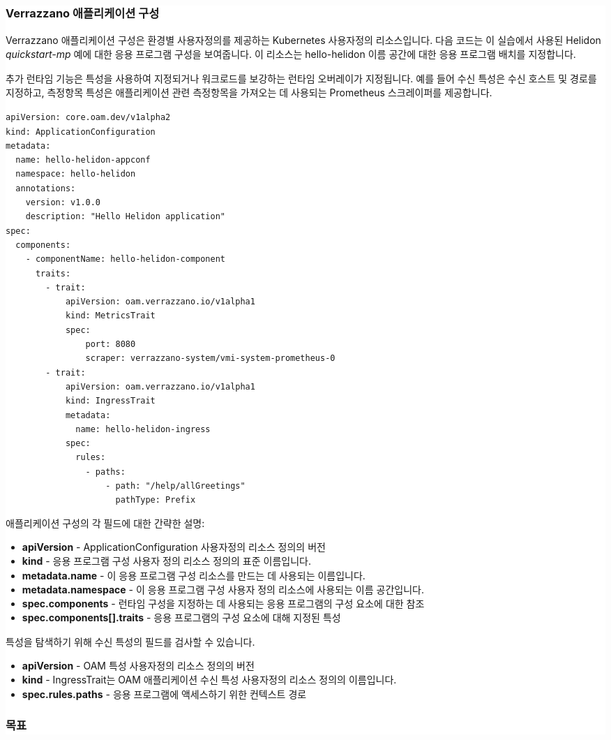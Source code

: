 ### Verrazzano 애플리케이션 구성

Verrazzano 애플리케이션 구성은 환경별 사용자정의를 제공하는 Kubernetes 사용자정의 리소스입니다. 다음 코드는 이 실습에서 사용된 Helidon _quickstart-mp_ 예에 대한 응용 프로그램 구성을 보여줍니다. 이 리소스는 hello-helidon 이름 공간에 대한 응용 프로그램 배치를 지정합니다.

추가 런타임 기능은 특성을 사용하여 지정되거나 워크로드를 보강하는 런타임 오버레이가 지정됩니다. 예를 들어 수신 특성은 수신 호스트 및 경로를 지정하고, 측정항목 특성은 애플리케이션 관련 측정항목을 가져오는 데 사용되는 Prometheus 스크레이퍼를 제공합니다.

    apiVersion: core.oam.dev/v1alpha2
    kind: ApplicationConfiguration
    metadata:
      name: hello-helidon-appconf
      namespace: hello-helidon
      annotations:
        version: v1.0.0
        description: "Hello Helidon application"
    spec:
      components:
        - componentName: hello-helidon-component
          traits:
            - trait:
                apiVersion: oam.verrazzano.io/v1alpha1
                kind: MetricsTrait
                spec:
                    port: 8080
                    scraper: verrazzano-system/vmi-system-prometheus-0
            - trait:
                apiVersion: oam.verrazzano.io/v1alpha1
                kind: IngressTrait
                metadata:
                  name: hello-helidon-ingress
                spec:
                  rules:
                    - paths:
                        - path: "/help/allGreetings"
                          pathType: Prefix
    

애플리케이션 구성의 각 필드에 대한 간략한 설명:

*   **apiVersion** - ApplicationConfiguration 사용자정의 리소스 정의의 버전
*   **kind** - 응용 프로그램 구성 사용자 정의 리소스 정의의 표준 이름입니다.
*   **metadata.name** - 이 응용 프로그램 구성 리소스를 만드는 데 사용되는 이름입니다.
*   **metadata.namespace** - 이 응용 프로그램 구성 사용자 정의 리소스에 사용되는 이름 공간입니다.
*   **spec.components** - 런타임 구성을 지정하는 데 사용되는 응용 프로그램의 구성 요소에 대한 참조
*   **spec.components\[\].traits** - 응용 프로그램의 구성 요소에 대해 지정된 특성

특성을 탐색하기 위해 수신 특성의 필드를 검사할 수 있습니다.

*   **apiVersion** - OAM 특성 사용자정의 리소스 정의의 버전
*   **kind** - IngressTrait는 OAM 애플리케이션 수신 특성 사용자정의 리소스 정의의 이름입니다.
*   **spec.rules.paths** - 응용 프로그램에 액세스하기 위한 컨텍스트 경로

### 목표
